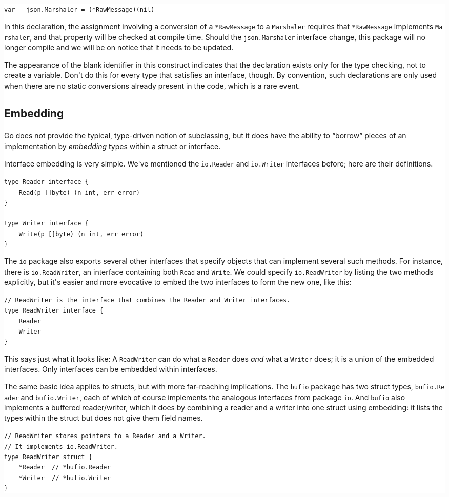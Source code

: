     
    var _ json.Marshaler = (*RawMessage)(nil)
    

In this declaration, the assignment involving a conversion of a `*RawMessage` to a `Marshaler` requires that `*RawMessage` implements `Marshaler`, and that property will be checked at compile time. Should the `json.Marshaler` interface change, this package will no longer compile and we will be on notice that it needs to be updated. 

The appearance of the blank identifier in this construct indicates that the declaration exists only for the type checking, not to create a variable. Don't do this for every type that satisfies an interface, though. By convention, such declarations are only used when there are no static conversions already present in the code, which is a rare event. 

## Embedding

Go does not provide the typical, type-driven notion of subclassing, but it does have the ability to “borrow” pieces of an implementation by _embedding_ types within a struct or interface. 

Interface embedding is very simple. We've mentioned the `io.Reader` and `io.Writer` interfaces before; here are their definitions. 
    
    
    type Reader interface {
        Read(p []byte) (n int, err error)
    }
    
    type Writer interface {
        Write(p []byte) (n int, err error)
    }
    

The `io` package also exports several other interfaces that specify objects that can implement several such methods. For instance, there is `io.ReadWriter`, an interface containing both `Read` and `Write`. We could specify `io.ReadWriter` by listing the two methods explicitly, but it's easier and more evocative to embed the two interfaces to form the new one, like this: 
    
    
    // ReadWriter is the interface that combines the Reader and Writer interfaces.
    type ReadWriter interface {
        Reader
        Writer
    }
    

This says just what it looks like: A `ReadWriter` can do what a `Reader` does _and_ what a `Writer` does; it is a union of the embedded interfaces. Only interfaces can be embedded within interfaces. 

The same basic idea applies to structs, but with more far-reaching implications. The `bufio` package has two struct types, `bufio.Reader` and `bufio.Writer`, each of which of course implements the analogous interfaces from package `io`. And `bufio` also implements a buffered reader/writer, which it does by combining a reader and a writer into one struct using embedding: it lists the types within the struct but does not give them field names. 
    
    
    // ReadWriter stores pointers to a Reader and a Writer.
    // It implements io.ReadWriter.
    type ReadWriter struct {
        *Reader  // *bufio.Reader
        *Writer  // *bufio.Writer
    }
    